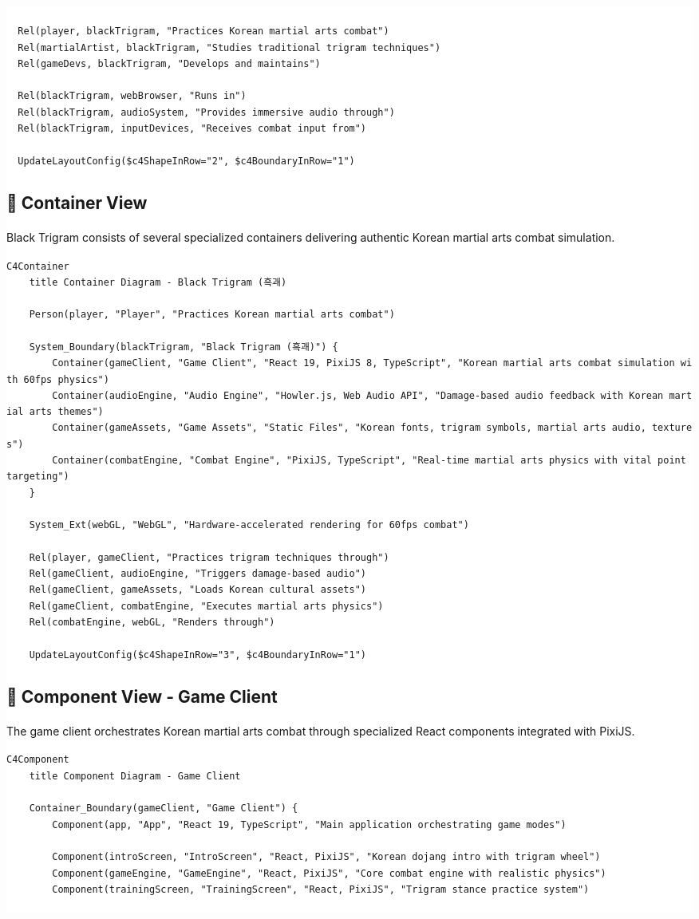 ```mermaid

  Rel(player, blackTrigram, "Practices Korean martial arts combat")
  Rel(martialArtist, blackTrigram, "Studies traditional trigram techniques")
  Rel(gameDevs, blackTrigram, "Develops and maintains")
  
  Rel(blackTrigram, webBrowser, "Runs in")
  Rel(blackTrigram, audioSystem, "Provides immersive audio through")
  Rel(blackTrigram, inputDevices, "Receives combat input from")

  UpdateLayoutConfig($c4ShapeInRow="2", $c4BoundaryInRow="1")
```

## 🏢 Container View

Black Trigram consists of several specialized containers delivering authentic Korean martial arts combat simulation.

```mermaid
C4Container
    title Container Diagram - Black Trigram (흑괘)

    Person(player, "Player", "Practices Korean martial arts combat")
    
    System_Boundary(blackTrigram, "Black Trigram (흑괘)") {
        Container(gameClient, "Game Client", "React 19, PixiJS 8, TypeScript", "Korean martial arts combat simulation with 60fps physics")
        Container(audioEngine, "Audio Engine", "Howler.js, Web Audio API", "Damage-based audio feedback with Korean martial arts themes")
        Container(gameAssets, "Game Assets", "Static Files", "Korean fonts, trigram symbols, martial arts audio, textures")
        Container(combatEngine, "Combat Engine", "PixiJS, TypeScript", "Real-time martial arts physics with vital point targeting")
    }
    
    System_Ext(webGL, "WebGL", "Hardware-accelerated rendering for 60fps combat")
    
    Rel(player, gameClient, "Practices trigram techniques through")
    Rel(gameClient, audioEngine, "Triggers damage-based audio")
    Rel(gameClient, gameAssets, "Loads Korean cultural assets")
    Rel(gameClient, combatEngine, "Executes martial arts physics")
    Rel(combatEngine, webGL, "Renders through")
    
    UpdateLayoutConfig($c4ShapeInRow="3", $c4BoundaryInRow="1")
```

## 🧩 Component View - Game Client

The game client orchestrates Korean martial arts combat through specialized React components integrated with PixiJS.

```mermaid
C4Component
    title Component Diagram - Game Client

    Container_Boundary(gameClient, "Game Client") {
        Component(app, "App", "React 19, TypeScript", "Main application orchestrating game modes")
        
        Component(introScreen, "IntroScreen", "React, PixiJS", "Korean dojang intro with trigram wheel")
        Component(gameEngine, "GameEngine", "React, PixiJS", "Core combat engine with realistic physics")
        Component(trainingScreen, "TrainingScreen", "React, PixiJS", "Trigram stance practice system")
        
```